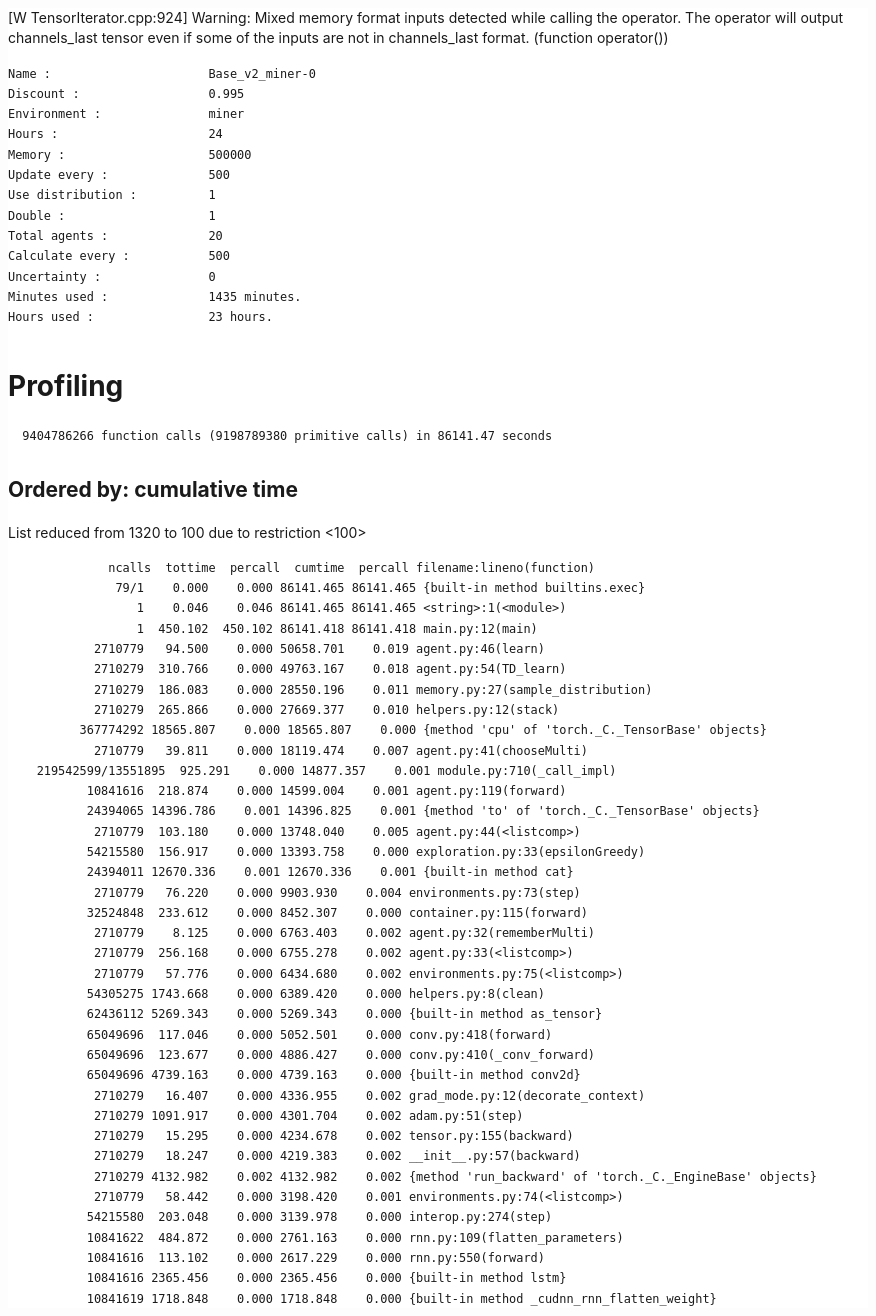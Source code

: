 [W TensorIterator.cpp:924] Warning: Mixed memory format inputs detected while calling the operator. The operator will output channels_last tensor even if some of the inputs are not in channels_last format. (function operator())

    Name :                      Base_v2_miner-0
    Discount :                  0.995
    Environment :               miner
    Hours :                     24
    Memory :                    500000
    Update every :              500
    Use distribution :          1
    Double :                    1
    Total agents :              20
    Calculate every :           500
    Uncertainty :               0
    Minutes used :              1435 minutes.
    Hours used :                23 hours.

# Profiling


      9404786266 function calls (9198789380 primitive calls) in 86141.47 seconds

##    Ordered by: cumulative time
   List reduced from 1320 to 100 due to restriction <100>

                  ncalls  tottime  percall  cumtime  percall filename:lineno(function)
                   79/1    0.000    0.000 86141.465 86141.465 {built-in method builtins.exec}
                      1    0.046    0.046 86141.465 86141.465 <string>:1(<module>)
                      1  450.102  450.102 86141.418 86141.418 main.py:12(main)
                2710779   94.500    0.000 50658.701    0.019 agent.py:46(learn)
                2710279  310.766    0.000 49763.167    0.018 agent.py:54(TD_learn)
                2710279  186.083    0.000 28550.196    0.011 memory.py:27(sample_distribution)
                2710279  265.866    0.000 27669.377    0.010 helpers.py:12(stack)
              367774292 18565.807    0.000 18565.807    0.000 {method 'cpu' of 'torch._C._TensorBase' objects}
                2710779   39.811    0.000 18119.474    0.007 agent.py:41(chooseMulti)
        219542599/13551895  925.291    0.000 14877.357    0.001 module.py:710(_call_impl)
               10841616  218.874    0.000 14599.004    0.001 agent.py:119(forward)
               24394065 14396.786    0.001 14396.825    0.001 {method 'to' of 'torch._C._TensorBase' objects}
                2710779  103.180    0.000 13748.040    0.005 agent.py:44(<listcomp>)
               54215580  156.917    0.000 13393.758    0.000 exploration.py:33(epsilonGreedy)
               24394011 12670.336    0.001 12670.336    0.001 {built-in method cat}
                2710779   76.220    0.000 9903.930    0.004 environments.py:73(step)
               32524848  233.612    0.000 8452.307    0.000 container.py:115(forward)
                2710779    8.125    0.000 6763.403    0.002 agent.py:32(rememberMulti)
                2710779  256.168    0.000 6755.278    0.002 agent.py:33(<listcomp>)
                2710779   57.776    0.000 6434.680    0.002 environments.py:75(<listcomp>)
               54305275 1743.668    0.000 6389.420    0.000 helpers.py:8(clean)
               62436112 5269.343    0.000 5269.343    0.000 {built-in method as_tensor}
               65049696  117.046    0.000 5052.501    0.000 conv.py:418(forward)
               65049696  123.677    0.000 4886.427    0.000 conv.py:410(_conv_forward)
               65049696 4739.163    0.000 4739.163    0.000 {built-in method conv2d}
                2710279   16.407    0.000 4336.955    0.002 grad_mode.py:12(decorate_context)
                2710279 1091.917    0.000 4301.704    0.002 adam.py:51(step)
                2710279   15.295    0.000 4234.678    0.002 tensor.py:155(backward)
                2710279   18.247    0.000 4219.383    0.002 __init__.py:57(backward)
                2710279 4132.982    0.002 4132.982    0.002 {method 'run_backward' of 'torch._C._EngineBase' objects}
                2710779   58.442    0.000 3198.420    0.001 environments.py:74(<listcomp>)
               54215580  203.048    0.000 3139.978    0.000 interop.py:274(step)
               10841622  484.872    0.000 2761.163    0.000 rnn.py:109(flatten_parameters)
               10841616  113.102    0.000 2617.229    0.000 rnn.py:550(forward)
               10841616 2365.456    0.000 2365.456    0.000 {built-in method lstm}
               10841619 1718.848    0.000 1718.848    0.000 {built-in method _cudnn_rnn_flatten_weight}